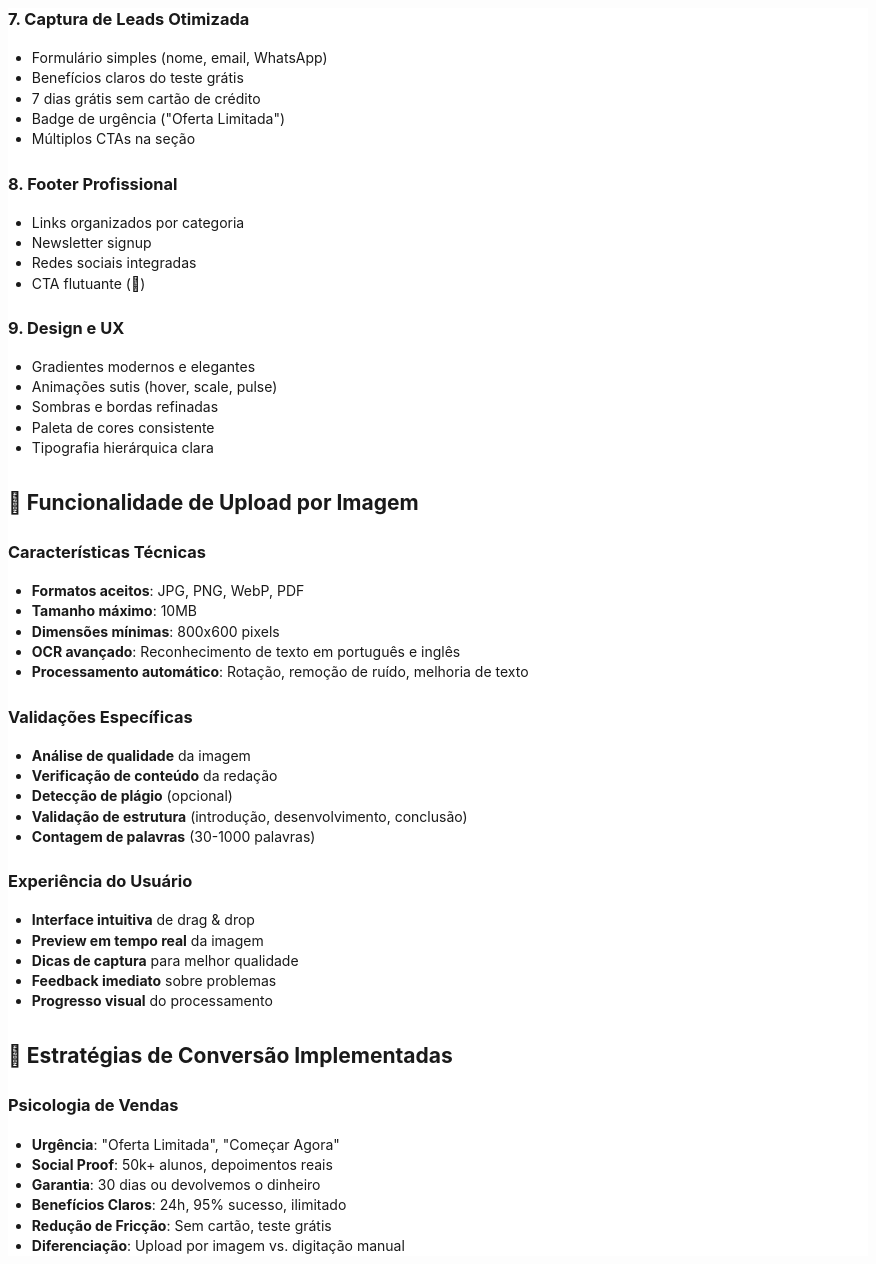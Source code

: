 ### 7. **Captura de Leads Otimizada**
- Formulário simples (nome, email, WhatsApp)
- Benefícios claros do teste grátis
- 7 dias grátis sem cartão de crédito
- Badge de urgência ("Oferta Limitada")
- Múltiplos CTAs na seção

### 8. **Footer Profissional**
- Links organizados por categoria
- Newsletter signup
- Redes sociais integradas
- CTA flutuante (🚀)

### 9. **Design e UX**
- Gradientes modernos e elegantes
- Animações sutis (hover, scale, pulse)
- Sombras e bordas refinadas
- Paleta de cores consistente
- Tipografia hierárquica clara

## 📸 **Funcionalidade de Upload por Imagem**

### **Características Técnicas**
- **Formatos aceitos**: JPG, PNG, WebP, PDF
- **Tamanho máximo**: 10MB
- **Dimensões mínimas**: 800x600 pixels
- **OCR avançado**: Reconhecimento de texto em português e inglês
- **Processamento automático**: Rotação, remoção de ruído, melhoria de texto

### **Validações Específicas**
- **Análise de qualidade** da imagem
- **Verificação de conteúdo** da redação
- **Detecção de plágio** (opcional)
- **Validação de estrutura** (introdução, desenvolvimento, conclusão)
- **Contagem de palavras** (30-1000 palavras)

### **Experiência do Usuário**
- **Interface intuitiva** de drag & drop
- **Preview em tempo real** da imagem
- **Dicas de captura** para melhor qualidade
- **Feedback imediato** sobre problemas
- **Progresso visual** do processamento

## 🎯 Estratégias de Conversão Implementadas

### **Psicologia de Vendas**
- **Urgência**: "Oferta Limitada", "Começar Agora"
- **Social Proof**: 50k+ alunos, depoimentos reais
- **Garantia**: 30 dias ou devolvemos o dinheiro
- **Benefícios Claros**: 24h, 95% sucesso, ilimitado
- **Redução de Fricção**: Sem cartão, teste grátis
- **Diferenciação**: Upload por imagem vs. digitação manual
